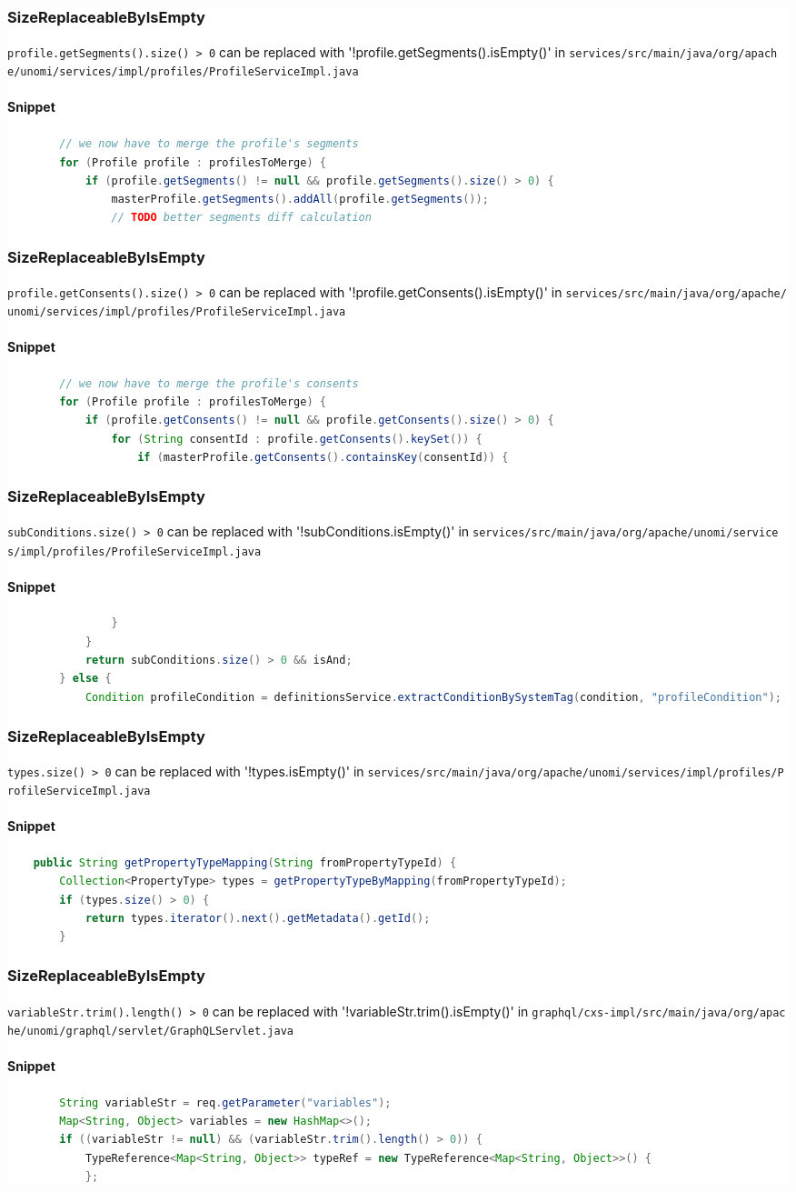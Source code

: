 ### SizeReplaceableByIsEmpty
`profile.getSegments().size() > 0` can be replaced with '!profile.getSegments().isEmpty()'
in `services/src/main/java/org/apache/unomi/services/impl/profiles/ProfileServiceImpl.java`
#### Snippet
```java
        // we now have to merge the profile's segments
        for (Profile profile : profilesToMerge) {
            if (profile.getSegments() != null && profile.getSegments().size() > 0) {
                masterProfile.getSegments().addAll(profile.getSegments());
                // TODO better segments diff calculation
```

### SizeReplaceableByIsEmpty
`profile.getConsents().size() > 0` can be replaced with '!profile.getConsents().isEmpty()'
in `services/src/main/java/org/apache/unomi/services/impl/profiles/ProfileServiceImpl.java`
#### Snippet
```java
        // we now have to merge the profile's consents
        for (Profile profile : profilesToMerge) {
            if (profile.getConsents() != null && profile.getConsents().size() > 0) {
                for (String consentId : profile.getConsents().keySet()) {
                    if (masterProfile.getConsents().containsKey(consentId)) {
```

### SizeReplaceableByIsEmpty
`subConditions.size() > 0` can be replaced with '!subConditions.isEmpty()'
in `services/src/main/java/org/apache/unomi/services/impl/profiles/ProfileServiceImpl.java`
#### Snippet
```java
                }
            }
            return subConditions.size() > 0 && isAnd;
        } else {
            Condition profileCondition = definitionsService.extractConditionBySystemTag(condition, "profileCondition");
```

### SizeReplaceableByIsEmpty
`types.size() > 0` can be replaced with '!types.isEmpty()'
in `services/src/main/java/org/apache/unomi/services/impl/profiles/ProfileServiceImpl.java`
#### Snippet
```java
    public String getPropertyTypeMapping(String fromPropertyTypeId) {
        Collection<PropertyType> types = getPropertyTypeByMapping(fromPropertyTypeId);
        if (types.size() > 0) {
            return types.iterator().next().getMetadata().getId();
        }
```

### SizeReplaceableByIsEmpty
`variableStr.trim().length() > 0` can be replaced with '!variableStr.trim().isEmpty()'
in `graphql/cxs-impl/src/main/java/org/apache/unomi/graphql/servlet/GraphQLServlet.java`
#### Snippet
```java
        String variableStr = req.getParameter("variables");
        Map<String, Object> variables = new HashMap<>();
        if ((variableStr != null) && (variableStr.trim().length() > 0)) {
            TypeReference<Map<String, Object>> typeRef = new TypeReference<Map<String, Object>>() {
            };
```
